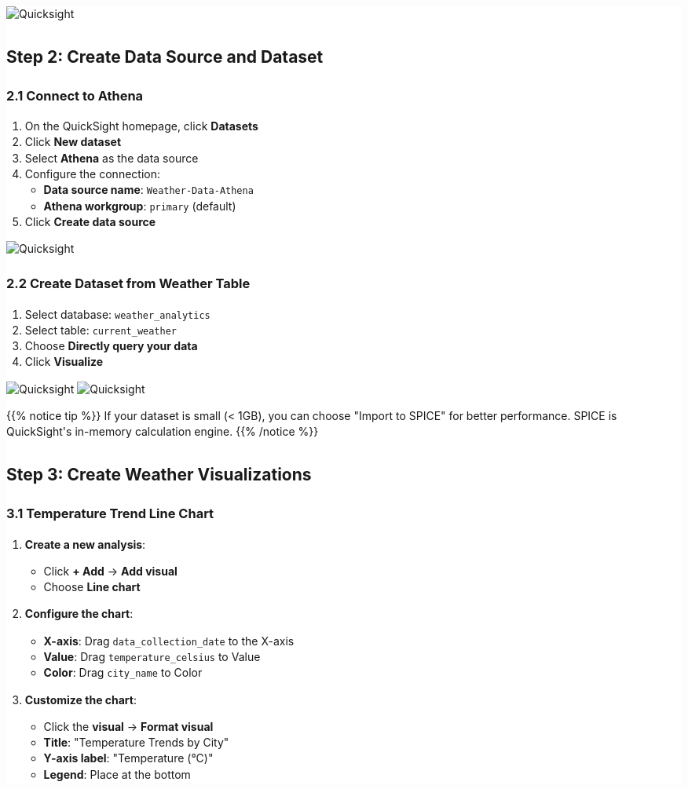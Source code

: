![Quicksight](/images/analytics-visualization/5b3.png)

## Step 2: Create Data Source and Dataset

### 2.1 Connect to Athena

1. On the QuickSight homepage, click **Datasets**
2. Click **New dataset**
3. Select **Athena** as the data source
4. Configure the connection:
   - **Data source name**: `Weather-Data-Athena`
   - **Athena workgroup**: `primary` (default)
5. Click **Create data source**

![Quicksight](/images/analytics-visualization/5b4.png)

### 2.2 Create Dataset from Weather Table

1. Select database: `weather_analytics`
2. Select table: `current_weather`
3. Choose **Directly query your data**
4. Click **Visualize**

![Quicksight](/images/analytics-visualization/5b5.png)
![Quicksight](/images/analytics-visualization/5b6.png)

{{% notice tip %}}
If your dataset is small (< 1GB), you can choose "Import to SPICE" for better performance. SPICE is QuickSight's in-memory calculation engine.
{{% /notice %}}

## Step 3: Create Weather Visualizations

### 3.1 Temperature Trend Line Chart

1. **Create a new analysis**:

   - Click **+ Add** → **Add visual**
   - Choose **Line chart**

2. **Configure the chart**:

   - **X-axis**: Drag `data_collection_date` to the X-axis
   - **Value**: Drag `temperature_celsius` to Value
   - **Color**: Drag `city_name` to Color

3. **Customize the chart**:
   - Click the **visual** → **Format visual**
   - **Title**: "Temperature Trends by City"
   - **Y-axis label**: "Temperature (°C)"
   - **Legend**: Place at the bottom
